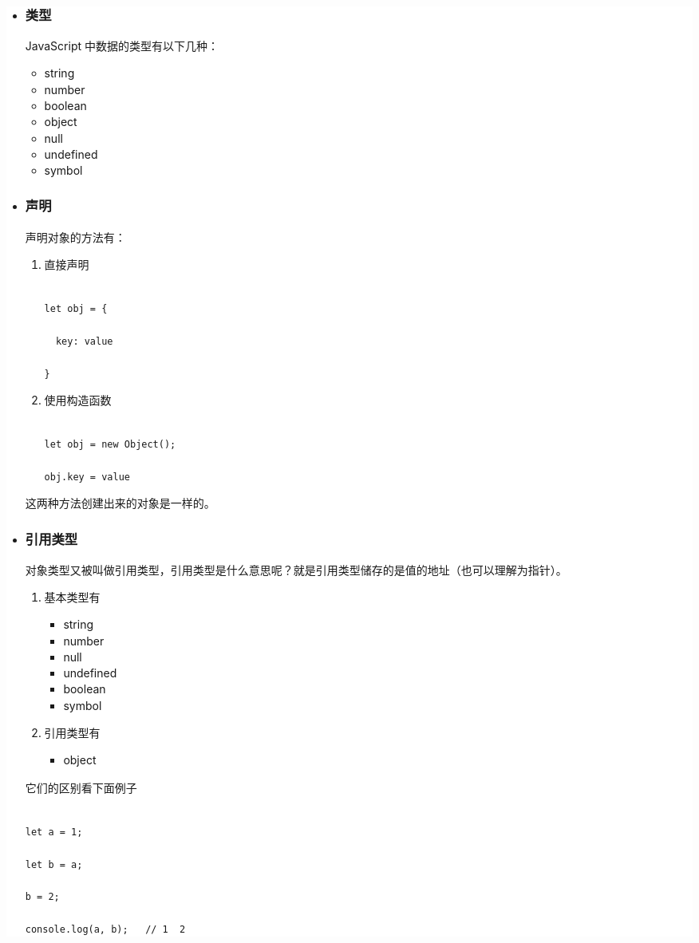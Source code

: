 - ### 类型

  JavaScript 中数据的类型有以下几种：

  - string
  - number
  - boolean
  - object
  - null
  - undefined
  - symbol

- ### 声明
  声明对象的方法有：
  1. 直接声明
      ```

      let obj = {

        key: value

      }

      ```
  2. 使用构造函数
      ```

      let obj = new Object();

      obj.key = value

      ```
  这两种方法创建出来的对象是一样的。
- ### 引用类型

  对象类型又被叫做引用类型，引用类型是什么意思呢？就是引用类型储存的是值的地址（也可以理解为指针）。

  1. 基本类型有

     - string
     - number
     - null
     - undefined
     - boolean
     - symbol

  2. 引用类型有

     - object

  它们的区别看下面例子

    ```

    let a = 1;

    let b = a;

    b = 2;

    console.log(a, b);   // 1  2
